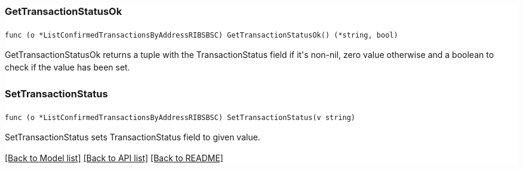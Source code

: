 ### GetTransactionStatusOk

`func (o *ListConfirmedTransactionsByAddressRIBSBSC) GetTransactionStatusOk() (*string, bool)`

GetTransactionStatusOk returns a tuple with the TransactionStatus field if it's non-nil, zero value otherwise
and a boolean to check if the value has been set.

### SetTransactionStatus

`func (o *ListConfirmedTransactionsByAddressRIBSBSC) SetTransactionStatus(v string)`

SetTransactionStatus sets TransactionStatus field to given value.



[[Back to Model list]](../README.md#documentation-for-models) [[Back to API list]](../README.md#documentation-for-api-endpoints) [[Back to README]](../README.md)


